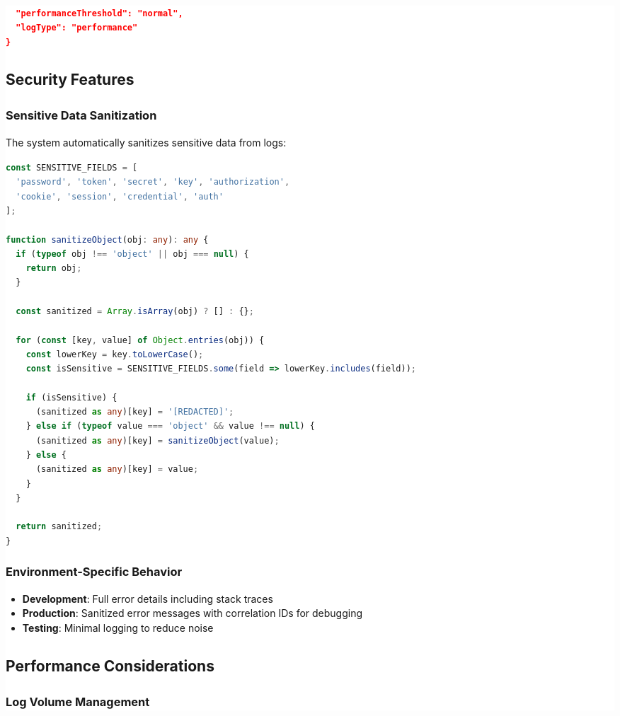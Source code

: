 ```json
  "performanceThreshold": "normal",
  "logType": "performance"
}
```

## Security Features

### Sensitive Data Sanitization

The system automatically sanitizes sensitive data from logs:

```typescript
const SENSITIVE_FIELDS = [
  'password', 'token', 'secret', 'key', 'authorization', 
  'cookie', 'session', 'credential', 'auth'
];

function sanitizeObject(obj: any): any {
  if (typeof obj !== 'object' || obj === null) {
    return obj;
  }

  const sanitized = Array.isArray(obj) ? [] : {};
  
  for (const [key, value] of Object.entries(obj)) {
    const lowerKey = key.toLowerCase();
    const isSensitive = SENSITIVE_FIELDS.some(field => lowerKey.includes(field));
    
    if (isSensitive) {
      (sanitized as any)[key] = '[REDACTED]';
    } else if (typeof value === 'object' && value !== null) {
      (sanitized as any)[key] = sanitizeObject(value);
    } else {
      (sanitized as any)[key] = value;
    }
  }
  
  return sanitized;
}
```

### Environment-Specific Behavior

- **Development**: Full error details including stack traces
- **Production**: Sanitized error messages with correlation IDs for debugging
- **Testing**: Minimal logging to reduce noise

## Performance Considerations

### Log Volume Management
